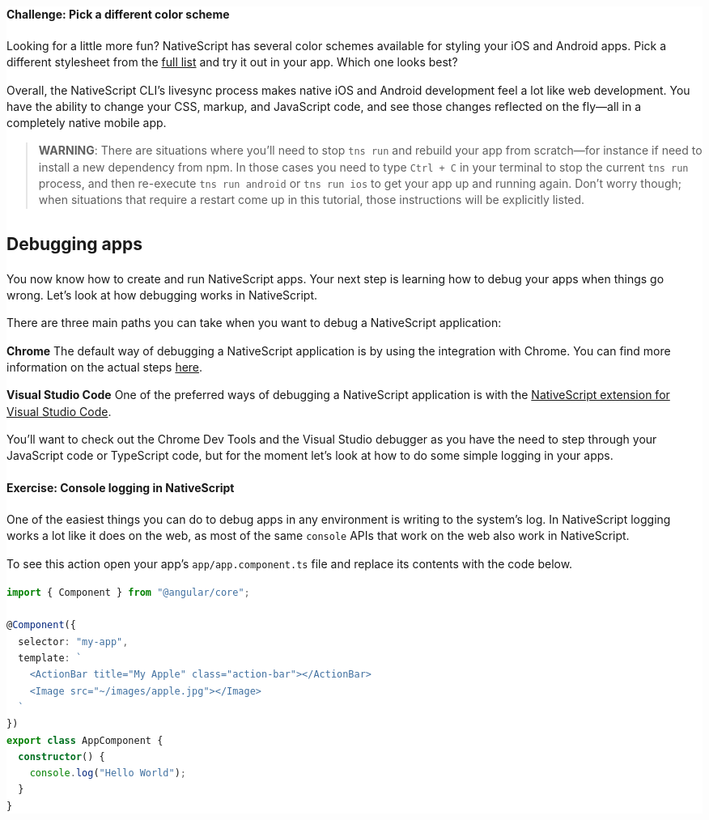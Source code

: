 <h4 class="exercise-start">
    <b>Challenge</b>: Pick a different color scheme
</h4>

Looking for a little more fun? NativeScript has several color schemes available for styling your iOS and Android apps. Pick a different stylesheet from the [full list](/ui/theme#color-schemes) and try it out in your app. Which one looks best?

<div class="exercise-end"></div>

Overall, the NativeScript CLI’s livesync process makes native iOS and Android development feel a lot like web development. You have the ability to change your CSS, markup, and JavaScript code, and see those changes reflected on the fly—all in a completely native mobile app.

> **WARNING**: There are situations where you’ll need to stop `tns run` and rebuild your app from scratch—for instance if need to install a new dependency from npm. In those cases you need to type `Ctrl + C` in your terminal to stop the current `tns run` process, and then re-execute `tns run android` or `tns run ios` to get your app up and running again. Don’t worry though; when situations that require a restart come up in this tutorial, those instructions will be explicitly listed.

## Debugging apps

You now know how to create and run NativeScript apps. Your next step is learning how to debug your apps when things go wrong. Let’s look at how debugging works in NativeScript.

There are three main paths you can take when you want to debug a NativeScript application:

**Chrome**
The default way of debugging a NativeScript application is by using the integration with Chrome. You can find more information on the actual steps [here](http://docs.nativescript.org/tooling/debugging).

**Visual Studio Code**
One of the preferred ways of debugging a NativeScript application is with the [NativeScript extension for Visual Studio Code](http://docs.nativescript.org/tooling/debugging#debugging-with-visual-studio-code).

You’ll want to check out the Chrome Dev Tools and the Visual Studio debugger as you have the need to step through your JavaScript code or TypeScript code, but for the moment let’s look at how to do some simple logging in your apps.

<h4 class="exercise-start">
    <b>Exercise</b>: Console logging in NativeScript
</h4>

One of the easiest things you can do to debug apps in any environment is writing to the system’s log. In NativeScript logging works a lot like it does on the web, as most of the same `console` APIs that work on the web also work in NativeScript.

To see this action open your app’s `app/app.component.ts` file and replace its contents with the code below.

``` TypeScript
import { Component } from "@angular/core";

@Component({
  selector: "my-app",
  template: `
    <ActionBar title="My Apple" class="action-bar"></ActionBar>
    <Image src="~/images/apple.jpg"></Image>
  `
})
export class AppComponent {
  constructor() {
    console.log("Hello World");
  }
}
```
